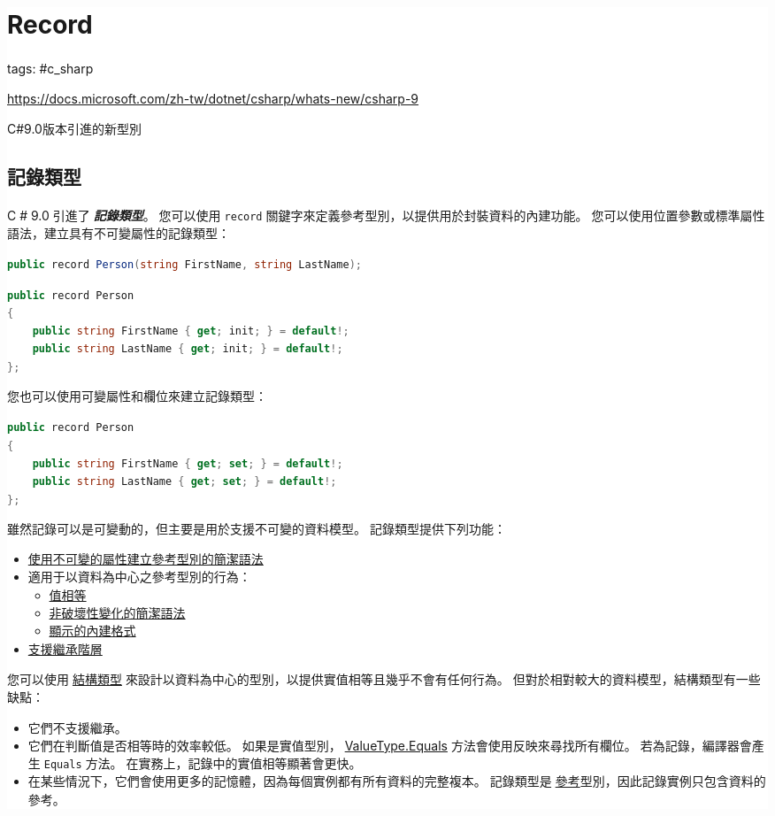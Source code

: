 # Record

tags: #c_sharp

https://docs.microsoft.com/zh-tw/dotnet/csharp/whats-new/csharp-9

C#9.0版本引進的新型別



## 記錄類型

C # 9.0 引進了 ***記錄類型***。 您可以使用 `record` 關鍵字來定義參考型別，以提供用於封裝資料的內建功能。 您可以使用位置參數或標準屬性語法，建立具有不可變屬性的記錄類型：



```csharp
public record Person(string FirstName, string LastName);
```



```csharp
public record Person
{
    public string FirstName { get; init; } = default!;
    public string LastName { get; init; } = default!;
};
```

您也可以使用可變屬性和欄位來建立記錄類型：



```csharp
public record Person
{
    public string FirstName { get; set; } = default!;
    public string LastName { get; set; } = default!;
};
```

雖然記錄可以是可變動的，但主要是用於支援不可變的資料模型。 記錄類型提供下列功能：

- [使用不可變的屬性建立參考型別的簡潔語法](https://docs.microsoft.com/zh-tw/dotnet/csharp/whats-new/csharp-9#positional-syntax-for-property-definition)
- 適用于以資料為中心之參考型別的行為：
  - [值相等](https://docs.microsoft.com/zh-tw/dotnet/csharp/whats-new/csharp-9#value-equality)
  - [非破壞性變化的簡潔語法](https://docs.microsoft.com/zh-tw/dotnet/csharp/whats-new/csharp-9#nondestructive-mutation)
  - [顯示的內建格式](https://docs.microsoft.com/zh-tw/dotnet/csharp/whats-new/csharp-9#built-in-formatting-for-display)
- [支援繼承階層](https://docs.microsoft.com/zh-tw/dotnet/csharp/whats-new/csharp-9#inheritance)

您可以使用 [結構類型](https://docs.microsoft.com/zh-tw/dotnet/csharp/language-reference/builtin-types/struct) 來設計以資料為中心的型別，以提供實值相等且幾乎不會有任何行為。 但對於相對較大的資料模型，結構類型有一些缺點：

- 它們不支援繼承。
- 它們在判斷值是否相等時的效率較低。 如果是實值型別， [ValueType.Equals](https://docs.microsoft.com/zh-tw/dotnet/api/system.valuetype.equals) 方法會使用反映來尋找所有欄位。 若為記錄，編譯器會產生 `Equals` 方法。 在實務上，記錄中的實值相等顯著會更快。
- 在某些情況下，它們會使用更多的記憶體，因為每個實例都有所有資料的完整複本。 記錄類型是 [參考](https://docs.microsoft.com/zh-tw/dotnet/csharp/language-reference/builtin-types/reference-types)型別，因此記錄實例只包含資料的參考。
